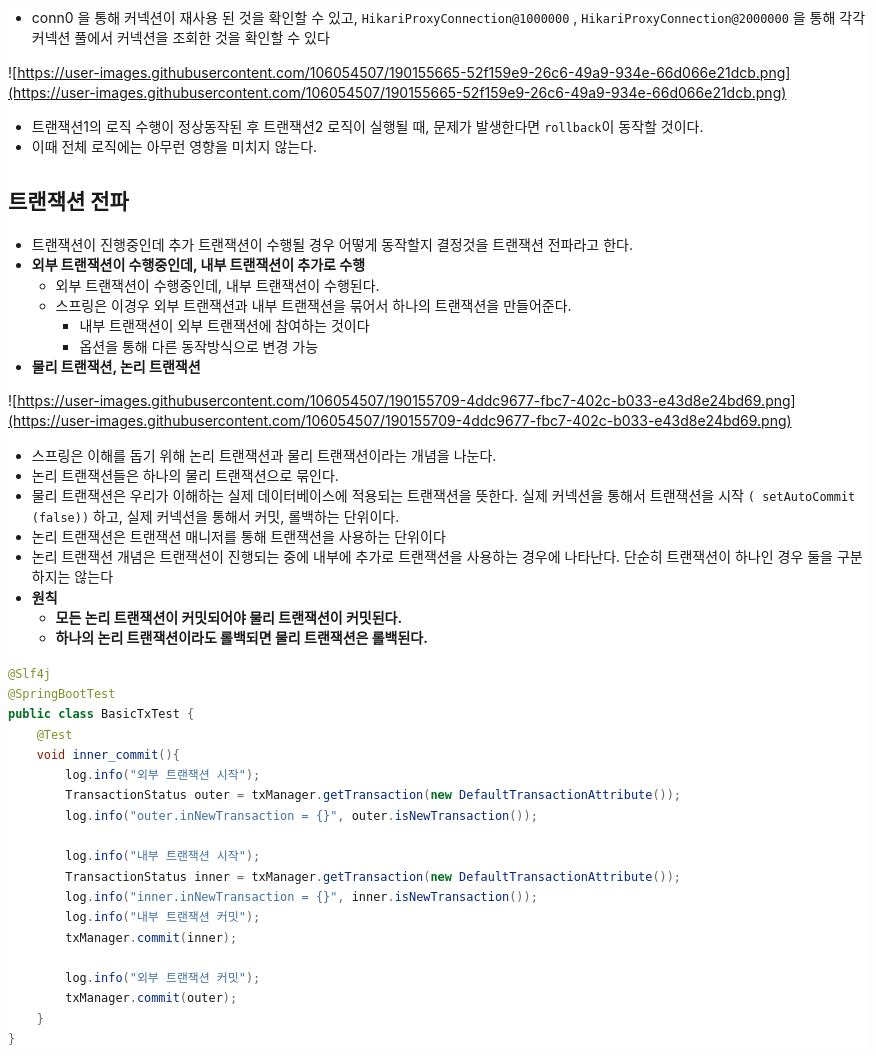 - conn0 을 통해 커넥션이 재사용 된 것을 확인할 수 있고, `HikariProxyConnection@1000000` , `HikariProxyConnection@2000000` 을 통해 각각 커넥션 풀에서 커넥션을 조회한 것을 확인할 수 있다

![https://user-images.githubusercontent.com/106054507/190155665-52f159e9-26c6-49a9-934e-66d066e21dcb.png](https://user-images.githubusercontent.com/106054507/190155665-52f159e9-26c6-49a9-934e-66d066e21dcb.png)

- 트랜잭션1의 로직 수행이 정상동작된 후 트랜잭션2 로직이 실행될 때, 문제가 발생한다면 `rollback`이 동작할 것이다.
- 이때 전체 로직에는 아무런 영향을 미치지 않는다.

## 트랜잭션 전파

- 트랜잭션이 진행중인데 추가 트랜잭션이 수행될 경우 어떻게 동작할지 결정것을 트랜잭션 전파라고 한다.
- **외부 트랜잭션이 수행중인데, 내부 트랜잭션이 추가로 수행**
    - 외부 트랜잭션이 수행중인데, 내부 트랜잭션이 수행된다.
    - 스프링은 이경우 외부 트랜잭션과 내부 트랜잭션을 묶어서 하나의 트랜잭션을 만들어준다.
        - 내부 트랜잭션이 외부 트랜잭션에 참여하는 것이다
        - 옵션을 통해 다른 동작방식으로 변경 가능
- **물리 트랜잭션, 논리 트랜잭션**

![https://user-images.githubusercontent.com/106054507/190155709-4ddc9677-fbc7-402c-b033-e43d8e24bd69.png](https://user-images.githubusercontent.com/106054507/190155709-4ddc9677-fbc7-402c-b033-e43d8e24bd69.png)

- 스프링은 이해를 돕기 위해 논리 트랜잭션과 물리 트랜잭션이라는 개념을 나눈다.
- 논리 트랜잭션들은 하나의 물리 트랜잭션으로 묶인다.
- 물리 트랜잭션은 우리가 이해하는 실제 데이터베이스에 적용되는 트랜잭션을 뜻한다. 실제 커넥션을 통해서 트랜잭션을 시작 `( setAutoCommit(false))` 하고, 실제 커넥션을 통해서 커밋, 롤백하는 단위이다.
- 논리 트랜잭션은 트랜잭션 매니저를 통해 트랜잭션을 사용하는 단위이다
- 논리 트랜잭션 개념은 트랜잭션이 진행되는 중에 내부에 추가로 트랜잭션을 사용하는 경우에 나타난다. 단순히 트랜잭션이 하나인 경우 둘을 구분하지는 않는다
- **원칙**
    - **모든 논리 트랜잭션이 커밋되어야 물리 트랜잭션이 커밋된다.**
    - **하나의 논리 트랜잭션이라도 롤백되면 물리 트랜잭션은 롤백된다.**

```java
@Slf4j
@SpringBootTest
public class BasicTxTest {
    @Test
    void inner_commit(){
        log.info("외부 트랜잭션 시작");
        TransactionStatus outer = txManager.getTransaction(new DefaultTransactionAttribute());
        log.info("outer.inNewTransaction = {}", outer.isNewTransaction());

        log.info("내부 트랜잭션 시작");
        TransactionStatus inner = txManager.getTransaction(new DefaultTransactionAttribute());
        log.info("inner.inNewTransaction = {}", inner.isNewTransaction());
        log.info("내부 트랜잭션 커밋");
        txManager.commit(inner);

        log.info("외부 트랜잭션 커밋");
        txManager.commit(outer);
    }
}

```
